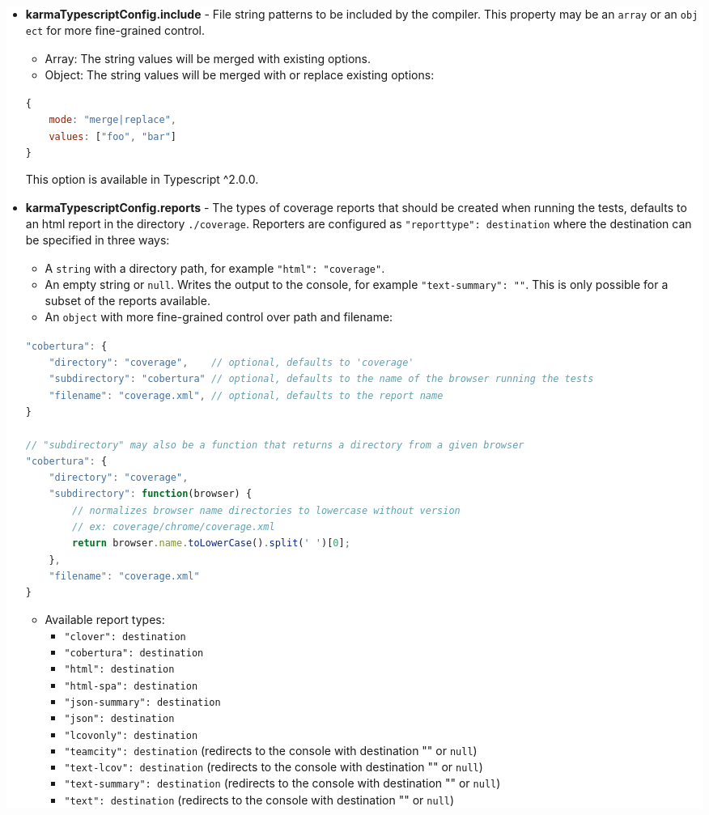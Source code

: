 * **karmaTypescriptConfig.include** - File string patterns to be included by the compiler. This property may be an `array` or an `object` for more fine-grained control.
  * Array: The string values will be merged with existing options.
  * Object: The string values will be merged with or replace existing options:
  ```javascript
  {
      mode: "merge|replace",
      values: ["foo", "bar"]
  }
  ```
  This option is available in Typescript ^2.0.0.

* **karmaTypescriptConfig.reports** - The types of coverage reports that should be created when running the tests,
  defaults to an html report in the directory `./coverage`.
  Reporters are configured as `"reporttype": destination` where the destination can be specified in three ways:

    * A `string` with a directory path, for example `"html": "coverage"`.
    * An empty string or `null`. Writes the output to the console, for example `"text-summary": ""`. This is only possible for a subset of the reports available.
    * An `object` with more fine-grained control over path and filename:
    ```javascript
    "cobertura": {
        "directory": "coverage",    // optional, defaults to 'coverage'
        "subdirectory": "cobertura" // optional, defaults to the name of the browser running the tests
        "filename": "coverage.xml", // optional, defaults to the report name
    }

    // "subdirectory" may also be a function that returns a directory from a given browser
    "cobertura": {
        "directory": "coverage",
        "subdirectory": function(browser) {
            // normalizes browser name directories to lowercase without version
            // ex: coverage/chrome/coverage.xml
            return browser.name.toLowerCase().split(' ')[0];
        },
        "filename": "coverage.xml"
    }
    ```

    * Available report types:
        * `"clover": destination`
        * `"cobertura": destination`
        * `"html": destination`
        * `"html-spa": destination`
        * `"json-summary": destination`
        * `"json": destination`
        * `"lcovonly": destination`
        * `"teamcity": destination` (redirects to the console with destination "" or `null`)
        * `"text-lcov": destination` (redirects to the console with destination "" or `null`)
        * `"text-summary": destination` (redirects to the console with destination "" or `null`)
        * `"text": destination` (redirects to the console with destination "" or `null`)
